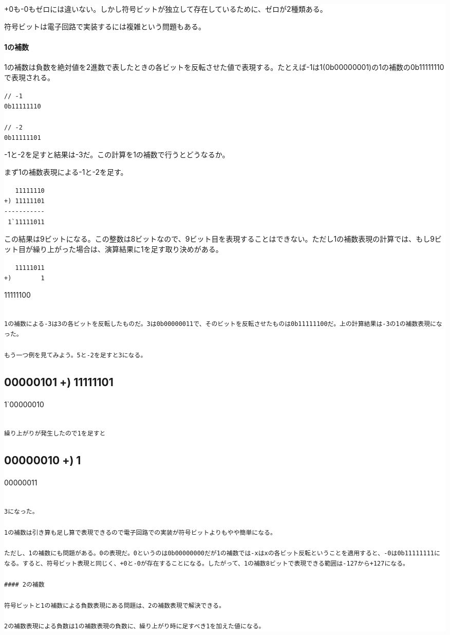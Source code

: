 +0も-0もゼロには違いない。しかし符号ビットが独立して存在しているために、ゼロが2種類ある。

符号ビットは電子回路で実装するには複雑という問題もある。

#### 1の補数

1の補数は負数を絶対値を2進数で表したときの各ビットを反転させた値で表現する。たとえば-1は1(0b00000001)の1の補数の0b11111110で表現される。

~~~
// -1
0b11111110

// -2
0b11111101
~~~

-1と-2を足すと結果は-3だ。この計算を1の補数で行うとどうなるか。

まず1の補数表現による-1と-2を足す。

~~~
   11111110
+) 11111101
-----------
 1`11111011
~~~

この結果は9ビットになる。この整数は8ビットなので、9ビット目を表現することはできない。ただし1の補数表現の計算では、もし9ビット目が繰り上がった場合は、演算結果に1を足す取り決めがある。

~~~
   11111011
+)        1
~~~~~~~~~~~
   11111100
~~~

1の補数による-3は3の各ビットを反転したものだ。3は0b00000011で、そのビットを反転させたものは0b11111100だ。上の計算結果は-3の1の補数表現になった。

もう一つ例を見てみよう。5と-2を足すと3になる。

~~~
   00000101
+) 11111101
-----------
 1`00000010
~~~

繰り上がりが発生したので1を足すと

~~~
   00000010
+)        1
-----------
   00000011
~~~

3になった。

1の補数は引き算も足し算で表現できるので電子回路での実装が符号ビットよりもやや簡単になる。

ただし、1の補数にも問題がある。0の表現だ。0というのは0b00000000だが1の補数では-xはxの各ビット反転ということを適用すると、-0は0b11111111になる。すると、符号ビット表現と同じく、+0と-0が存在することになる。したがって、1の補数8ビットで表現できる範囲は-127から+127になる。

#### 2の補数

符号ビットと1の補数による負数表現にある問題は、2の補数表現で解決できる。

2の補数表現による負数は1の補数表現の負数に、繰り上がり時に足すべき1を加えた値になる。

~~~
